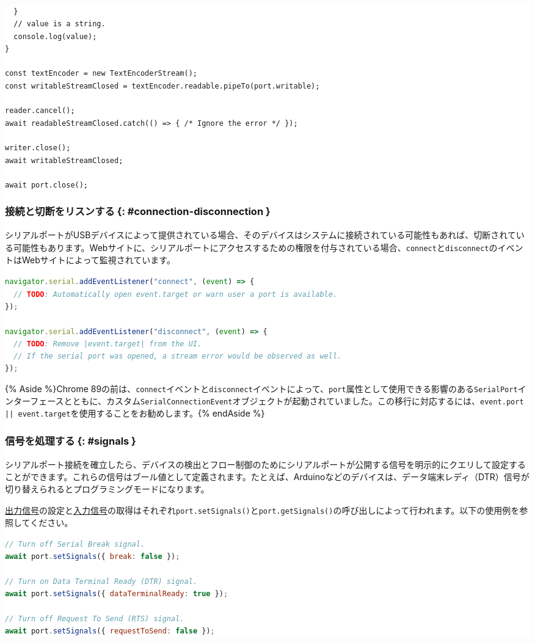 ```js/20-26
  }
  // value is a string.
  console.log(value);
}

const textEncoder = new TextEncoderStream();
const writableStreamClosed = textEncoder.readable.pipeTo(port.writable);

reader.cancel();
await readableStreamClosed.catch(() => { /* Ignore the error */ });

writer.close();
await writableStreamClosed;

await port.close();
```

### 接続と切断をリスンする {: #connection-disconnection }

シリアルポートがUSBデバイスによって提供されている場合、そのデバイスはシステムに接続されている可能性もあれば、切断されている可能性もあります。Webサイトに、シリアルポートにアクセスするための権限を付与されている場合、`connect`と`disconnect`のイベントはWebサイトによって監視されています。

```js
navigator.serial.addEventListener("connect", (event) => {
  // TODO: Automatically open event.target or warn user a port is available.
});

navigator.serial.addEventListener("disconnect", (event) => {
  // TODO: Remove |event.target| from the UI.
  // If the serial port was opened, a stream error would be observed as well.
});
```

{% Aside %}Chrome 89の前は、`connect`イベントと`disconnect`イベントによって、`port`属性として使用できる影響のある`SerialPort`インターフェースとともに、カスタム`SerialConnectionEvent`オブジェクトが起動されていました。この移行に対応するには、`event.port || event.target`を使用することをお勧めします。{% endAside %}

### 信号を処理する {: #signals }

シリアルポート接続を確立したら、デバイスの検出とフロー制御のためにシリアルポートが公開する信号を明示的にクエリして設定することができます。これらの信号はブール値として定義されます。たとえば、Arduinoなどのデバイスは、データ端末レディ（DTR）信号が切り替えられるとプログラミングモードになります。

[出力信号](https://wicg.github.io/serial/#serialoutputsignals-dictionary)の設定と[入力信号](https://wicg.github.io/serial/#serialinputsignals-dictionary)の取得はそれぞれ`port.setSignals()`と`port.getSignals()`の呼び出しによって行われます。以下の使用例を参照してください。

```js
// Turn off Serial Break signal.
await port.setSignals({ break: false });

// Turn on Data Terminal Ready (DTR) signal.
await port.setSignals({ dataTerminalReady: true });

// Turn off Request To Send (RTS) signal.
await port.setSignals({ requestToSend: false });
```
